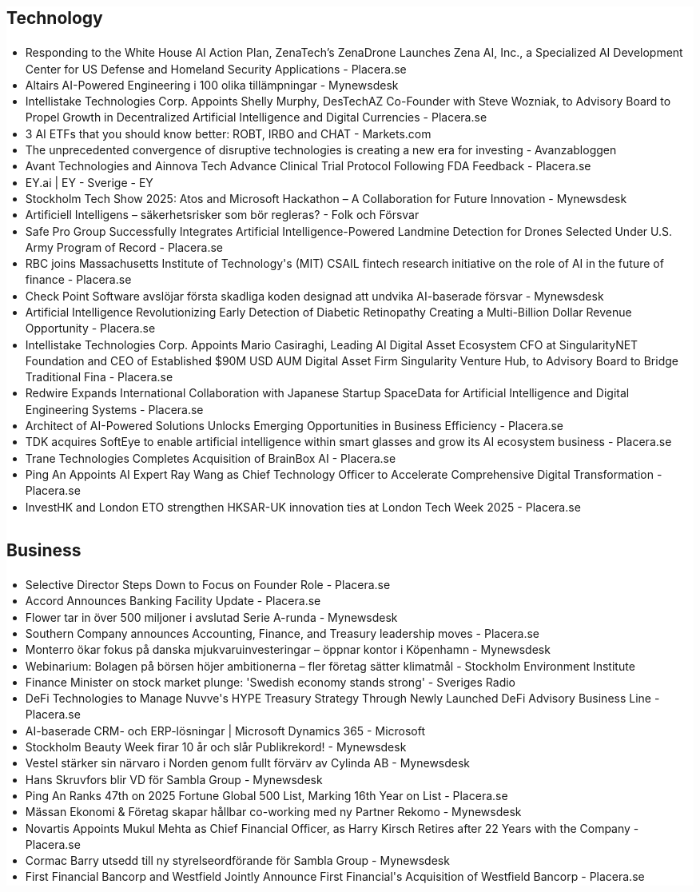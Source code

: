 ## Technology

- Responding to the White House AI Action Plan, ZenaTech’s ZenaDrone Launches Zena AI, Inc., a Specialized AI Development Center for US Defense and Homeland Security Applications - Placera.se
- Altairs AI-Powered Engineering i 100 olika tillämpningar - Mynewsdesk
- Intellistake Technologies Corp. Appoints Shelly Murphy, DesTechAZ Co-Founder with Steve Wozniak, to Advisory Board to Propel Growth in Decentralized Artificial Intelligence and Digital Currencies - Placera.se
- 3 AI ETFs that you should know better: ROBT, IRBO and CHAT - Markets.com
- The unprecedented convergence of disruptive technologies is creating a new era for investing - Avanzabloggen
- Avant Technologies and Ainnova Tech Advance Clinical Trial Protocol Following FDA Feedback - Placera.se
- EY.ai | EY - Sverige - EY
- Stockholm Tech Show 2025: Atos and Microsoft Hackathon – A Collaboration for Future Innovation - Mynewsdesk
- Artificiell Intelligens – säkerhetsrisker som bör regleras? - Folk och Försvar
- Safe Pro Group Successfully Integrates Artificial Intelligence-Powered Landmine Detection for Drones Selected Under U.S. Army Program of Record - Placera.se
- RBC joins Massachusetts Institute of Technology's (MIT) CSAIL fintech research initiative on the role of AI in the future of finance - Placera.se
- Check Point Software avslöjar första skadliga koden designad att undvika AI-baserade försvar - Mynewsdesk
- Artificial Intelligence Revolutionizing Early Detection of Diabetic Retinopathy Creating a Multi-Billion Dollar Revenue Opportunity - Placera.se
- Intellistake Technologies Corp. Appoints Mario Casiraghi, Leading AI Digital Asset Ecosystem CFO at SingularityNET Foundation and CEO of Established $90M USD AUM Digital Asset Firm Singularity Venture Hub, to Advisory Board to Bridge Traditional Fina - Placera.se
- Redwire Expands International Collaboration with Japanese Startup SpaceData for Artificial Intelligence and Digital Engineering Systems - Placera.se
- Architect of AI-Powered Solutions Unlocks Emerging Opportunities in Business Efficiency - Placera.se
- TDK acquires SoftEye to enable artificial intelligence within smart glasses and grow its AI ecosystem business - Placera.se
- Trane Technologies Completes Acquisition of BrainBox AI - Placera.se
- Ping An Appoints AI Expert Ray Wang as Chief Technology Officer to Accelerate Comprehensive Digital Transformation - Placera.se
- InvestHK and London ETO strengthen HKSAR-UK innovation ties at London Tech Week 2025 - Placera.se

## Business

- Selective Director Steps Down to Focus on Founder Role - Placera.se
- Accord Announces Banking Facility Update - Placera.se
- Flower tar in över 500 miljoner i avslutad Serie A-runda - Mynewsdesk
- Southern Company announces Accounting, Finance, and Treasury leadership moves - Placera.se
- Monterro ökar fokus på danska mjukvaruinvesteringar – öppnar kontor i Köpenhamn - Mynewsdesk
- Webinarium: Bolagen på börsen höjer ambitionerna – fler företag sätter klimatmål - Stockholm Environment Institute
- Finance Minister on stock market plunge: 'Swedish economy stands strong' - Sveriges Radio
- DeFi Technologies to Manage Nuvve's HYPE Treasury Strategy Through Newly Launched DeFi Advisory Business Line - Placera.se
- AI-baserade CRM- och ERP-lösningar | Microsoft Dynamics 365 - Microsoft
- Stockholm Beauty Week firar 10 år och slår Publikrekord! - Mynewsdesk
- Vestel stärker sin närvaro i Norden genom fullt förvärv av Cylinda AB - Mynewsdesk
- Hans Skruvfors blir VD för Sambla Group - Mynewsdesk
- Ping An Ranks 47th on 2025 Fortune Global 500 List, Marking 16th Year on List - Placera.se
- Mässan Ekonomi & Företag skapar hållbar co-working med ny Partner Rekomo - Mynewsdesk
- Novartis Appoints Mukul Mehta as Chief Financial Officer, as Harry Kirsch Retires after 22 Years with the Company - Placera.se
- Cormac Barry utsedd till ny styrelseordförande för Sambla Group - Mynewsdesk
- First Financial Bancorp and Westfield Jointly Announce First Financial's Acquisition of Westfield Bancorp - Placera.se